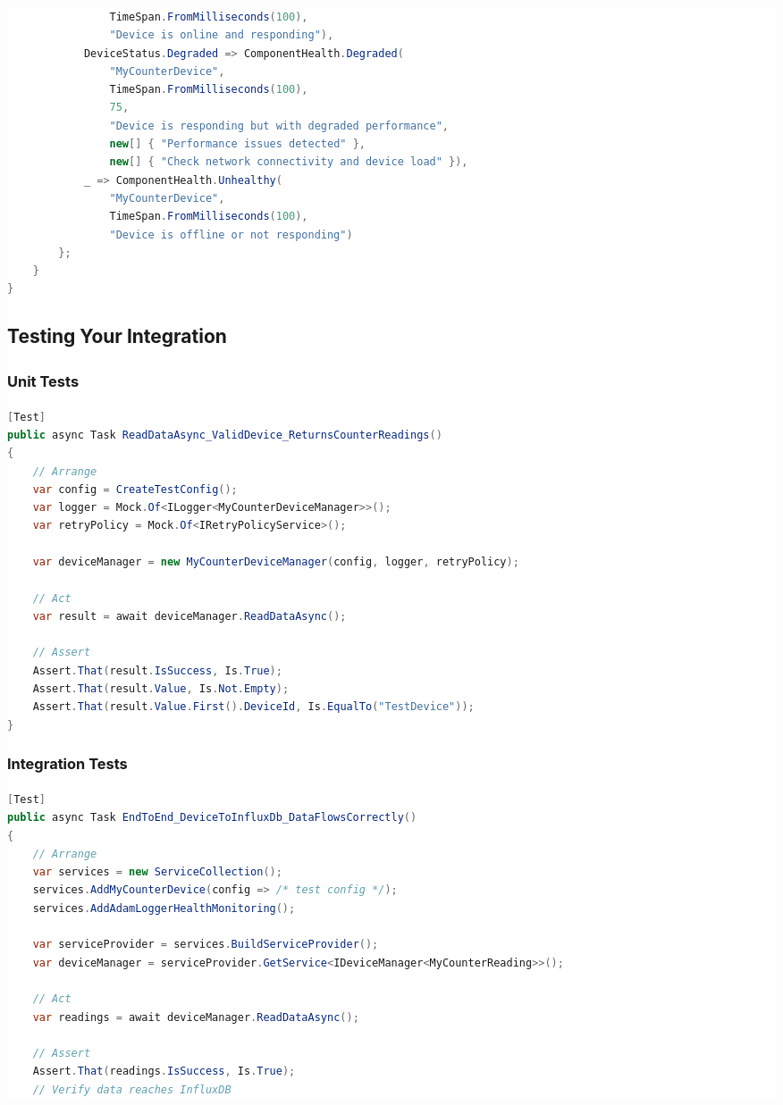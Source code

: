 ```csharp
                TimeSpan.FromMilliseconds(100),
                "Device is online and responding"),
            DeviceStatus.Degraded => ComponentHealth.Degraded(
                "MyCounterDevice",
                TimeSpan.FromMilliseconds(100),
                75,
                "Device is responding but with degraded performance",
                new[] { "Performance issues detected" },
                new[] { "Check network connectivity and device load" }),
            _ => ComponentHealth.Unhealthy(
                "MyCounterDevice",
                TimeSpan.FromMilliseconds(100),
                "Device is offline or not responding")
        };
    }
}
```

## Testing Your Integration

### Unit Tests

```csharp
[Test]
public async Task ReadDataAsync_ValidDevice_ReturnsCounterReadings()
{
    // Arrange
    var config = CreateTestConfig();
    var logger = Mock.Of<ILogger<MyCounterDeviceManager>>();
    var retryPolicy = Mock.Of<IRetryPolicyService>();
    
    var deviceManager = new MyCounterDeviceManager(config, logger, retryPolicy);
    
    // Act
    var result = await deviceManager.ReadDataAsync();
    
    // Assert
    Assert.That(result.IsSuccess, Is.True);
    Assert.That(result.Value, Is.Not.Empty);
    Assert.That(result.Value.First().DeviceId, Is.EqualTo("TestDevice"));
}
```

### Integration Tests

```csharp
[Test]
public async Task EndToEnd_DeviceToInfluxDb_DataFlowsCorrectly()
{
    // Arrange
    var services = new ServiceCollection();
    services.AddMyCounterDevice(config => /* test config */);
    services.AddAdamLoggerHealthMonitoring();
    
    var serviceProvider = services.BuildServiceProvider();
    var deviceManager = serviceProvider.GetService<IDeviceManager<MyCounterReading>>();
    
    // Act
    var readings = await deviceManager.ReadDataAsync();
    
    // Assert
    Assert.That(readings.IsSuccess, Is.True);
    // Verify data reaches InfluxDB
```